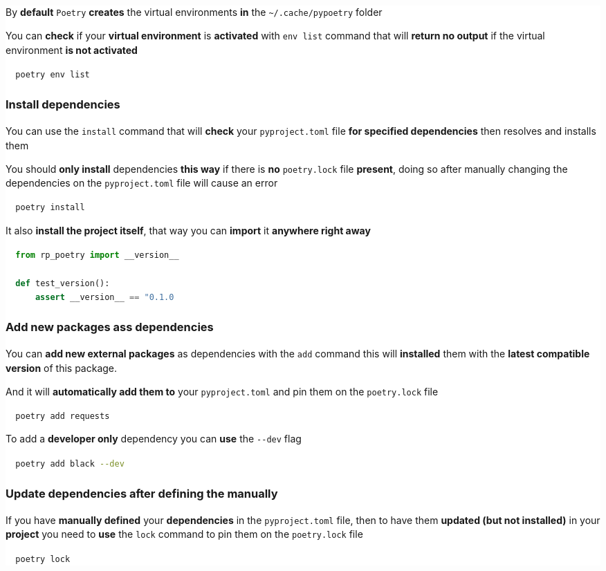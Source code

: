 By **default** `Poetry` **creates** the virtual environments **in** the
`~/.cache/pypoetry` folder

You can **check** if your **virtual environment** is **activated** with `env
list` command that will **return no output** if the virtual environment **is not
activated**

```sh
  poetry env list
```

### Install dependencies

You can use the `install` command that will **check** your `pyproject.toml`
file **for specified dependencies** then resolves and installs them

You should **only install** dependencies **this way** if there is **no**
`poetry.lock` file **present**, doing so after manually changing the
dependencies on the `pyproject.toml` file will cause an error

```sh
  poetry install
```

It also **install the project itself**, that way you can **import** it
**anywhere right away**

```py
  from rp_poetry import __version__

  def test_version():
      assert __version__ == "0.1.0
```

### Add new packages ass dependencies

You can **add new external packages** as dependencies with the `add` command this
will **installed** them with the **latest compatible version** of this package.

And it will **automatically add them to** your `pyproject.toml` and pin them on the
`poetry.lock` file

```sh
  poetry add requests
```

To add a **developer only** dependency you can **use** the `--dev` flag

```sh
  poetry add black --dev
```

### Update dependencies after defining the manually

If you have **manually defined** your **dependencies** in the `pyproject.toml`
file, then to have them **updated (but not installed)** in your **project** you need
to **use** the `lock` command to pin them on the `poetry.lock` file

```sh
  poetry lock
```
